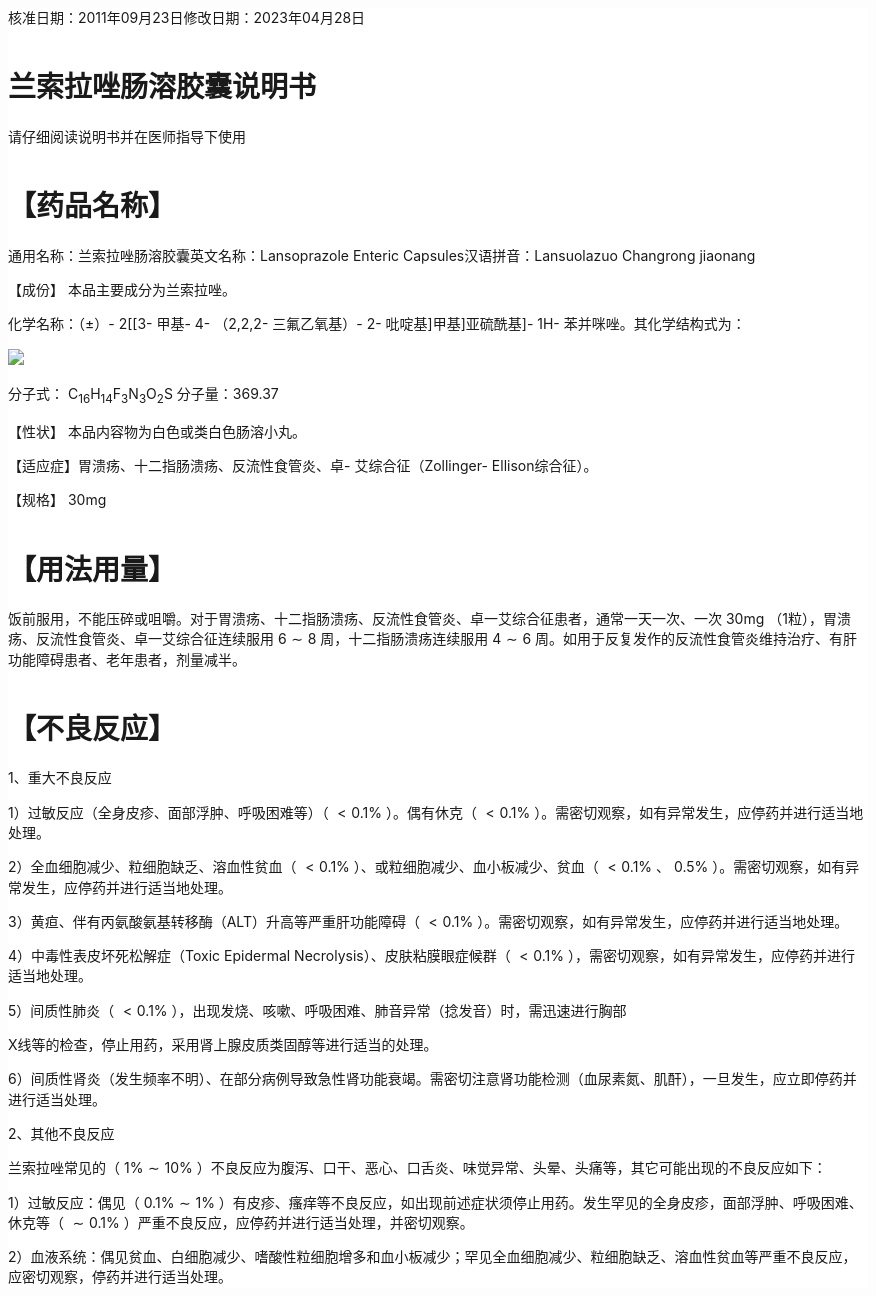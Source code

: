 核准日期：2011年09月23日修改日期：2023年04月28日

# 兰索拉唑肠溶胶囊说明书

请仔细阅读说明书并在医师指导下使用

# 【药品名称】

通用名称：兰索拉唑肠溶胶囊英文名称：Lansoprazole Enteric Capsules汉语拼音：Lansuolazuo Changrong jiaonang

【成份】 本品主要成分为兰索拉唑。

化学名称：（±）- 2[[3- 甲基- 4- （2,2,2- 三氟乙氧基）- 2- 吡啶基]甲基]亚硫酰基]- 1H- 苯并咪唑。其化学结构式为：

![](https://cdn-mineru.openxlab.org.cn/result/2025-08-09/e9df1fa8-05d9-414c-a1e6-49e4f00a2714/405ef2ecd24e46663808f6fac7d00283b7b84273c9543fcac0996248bb7d0a98.jpg)

分子式：  $\mathrm{C_{16}H_{14}F_{3}N_{3}O_{2}S}$  分子量：369.37

【性状】 本品内容物为白色或类白色肠溶小丸。

【适应症】胃溃疡、十二指肠溃疡、反流性食管炎、卓- 艾综合征（Zollinger- Ellison综合征）。

【规格】  $30\mathrm{mg}$

# 【用法用量】

饭前服用，不能压碎或咀嚼。对于胃溃疡、十二指肠溃疡、反流性食管炎、卓一艾综合征患者，通常一天一次、一次  $30\mathrm{mg}$  （1粒），胃溃疡、反流性食管炎、卓一艾综合征连续服用  $6\sim 8$  周，十二指肠溃疡连续服用  $4\sim 6$  周。如用于反复发作的反流性食管炎维持治疗、有肝功能障碍患者、老年患者，剂量减半。

# 【不良反应】

1、重大不良反应

1）过敏反应（全身皮疹、面部浮肿、呼吸困难等）（ $< 0.1\%$ ）。偶有休克（ $< 0.1\%$ ）。需密切观察，如有异常发生，应停药并进行适当地处理。

2）全血细胞减少、粒细胞缺乏、溶血性贫血（ $< 0.1\%$ ）、或粒细胞减少、血小板减少、贫血（ $< 0.1\%$ 、 $0.5\%$ ）。需密切观察，如有异常发生，应停药并进行适当地处理。

3）黄疸、伴有丙氨酸氨基转移酶（ALT）升高等严重肝功能障碍（ $< 0.1\%$ ）。需密切观察，如有异常发生，应停药并进行适当地处理。

4）中毒性表皮坏死松解症（Toxic Epidermal Necrolysis）、皮肤粘膜眼症候群（ $< 0.1\%$ ），需密切观察，如有异常发生，应停药并进行适当地处理。

5）间质性肺炎（ $< 0.1\%$ ），出现发烧、咳嗽、呼吸困难、肺音异常（捻发音）时，需迅速进行胸部

X线等的检查，停止用药，采用肾上腺皮质类固醇等进行适当的处理。

6）间质性肾炎（发生频率不明）、在部分病例导致急性肾功能衰竭。需密切注意肾功能检测（血尿素氮、肌酐），一旦发生，应立即停药并进行适当处理。

2、其他不良反应

兰索拉唑常见的（  $1\% \sim 10\%$  ）不良反应为腹泻、口干、恶心、口舌炎、味觉异常、头晕、头痛等，其它可能出现的不良反应如下：

1）过敏反应：偶见（  $0.1\% \sim 1\%$  ）有皮疹、瘙痒等不良反应，如出现前述症状须停止用药。发生罕见的全身皮疹，面部浮肿、呼吸困难、休克等（  $\sim 0.1\%$  ）严重不良反应，应停药并进行适当处理，并密切观察。

2）血液系统：偶见贫血、白细胞减少、嗜酸性粒细胞增多和血小板减少；罕见全血细胞减少、粒细胞缺乏、溶血性贫血等严重不良反应，应密切观察，停药并进行适当处理。
